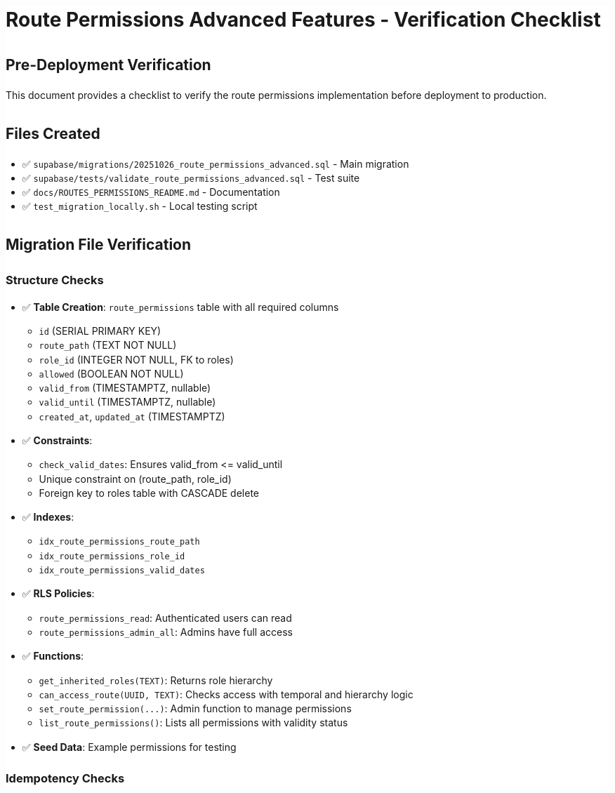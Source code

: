 # Route Permissions Advanced Features - Verification Checklist

## Pre-Deployment Verification

This document provides a checklist to verify the route permissions implementation before deployment to production.

## Files Created

- ✅ `supabase/migrations/20251026_route_permissions_advanced.sql` - Main migration
- ✅ `supabase/tests/validate_route_permissions_advanced.sql` - Test suite
- ✅ `docs/ROUTES_PERMISSIONS_README.md` - Documentation
- ✅ `test_migration_locally.sh` - Local testing script

## Migration File Verification

### Structure Checks

- ✅ **Table Creation**: `route_permissions` table with all required columns
  - `id` (SERIAL PRIMARY KEY)
  - `route_path` (TEXT NOT NULL)
  - `role_id` (INTEGER NOT NULL, FK to roles)
  - `allowed` (BOOLEAN NOT NULL)
  - `valid_from` (TIMESTAMPTZ, nullable)
  - `valid_until` (TIMESTAMPTZ, nullable)
  - `created_at`, `updated_at` (TIMESTAMPTZ)

- ✅ **Constraints**:
  - `check_valid_dates`: Ensures valid_from <= valid_until
  - Unique constraint on (route_path, role_id)
  - Foreign key to roles table with CASCADE delete

- ✅ **Indexes**:
  - `idx_route_permissions_route_path`
  - `idx_route_permissions_role_id`
  - `idx_route_permissions_valid_dates`

- ✅ **RLS Policies**:
  - `route_permissions_read`: Authenticated users can read
  - `route_permissions_admin_all`: Admins have full access

- ✅ **Functions**:
  - `get_inherited_roles(TEXT)`: Returns role hierarchy
  - `can_access_route(UUID, TEXT)`: Checks access with temporal and hierarchy logic
  - `set_route_permission(...)`: Admin function to manage permissions
  - `list_route_permissions()`: Lists all permissions with validity status

- ✅ **Seed Data**: Example permissions for testing

### Idempotency Checks
